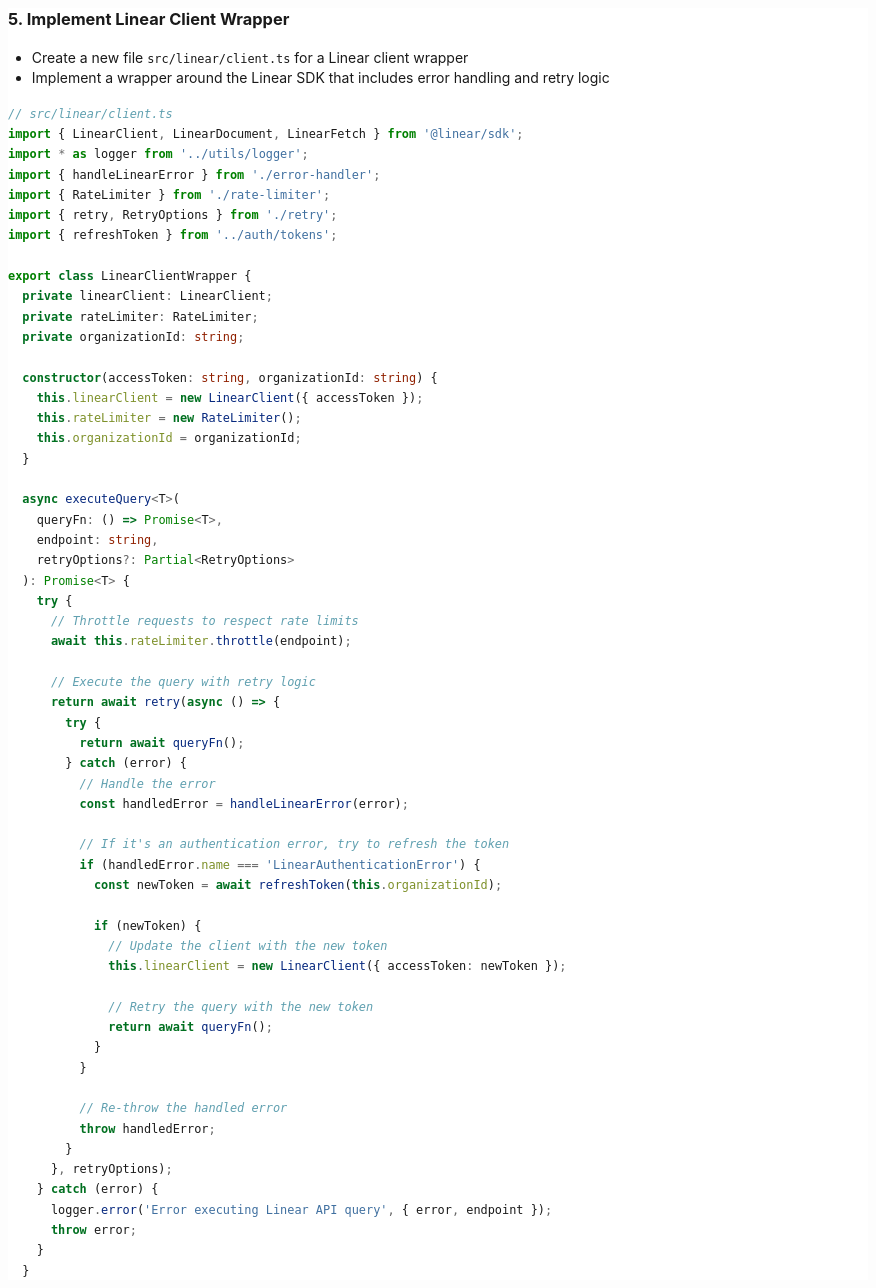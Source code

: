 ### 5. Implement Linear Client Wrapper
- Create a new file `src/linear/client.ts` for a Linear client wrapper
- Implement a wrapper around the Linear SDK that includes error handling and retry logic

```typescript
// src/linear/client.ts
import { LinearClient, LinearDocument, LinearFetch } from '@linear/sdk';
import * as logger from '../utils/logger';
import { handleLinearError } from './error-handler';
import { RateLimiter } from './rate-limiter';
import { retry, RetryOptions } from './retry';
import { refreshToken } from '../auth/tokens';

export class LinearClientWrapper {
  private linearClient: LinearClient;
  private rateLimiter: RateLimiter;
  private organizationId: string;
  
  constructor(accessToken: string, organizationId: string) {
    this.linearClient = new LinearClient({ accessToken });
    this.rateLimiter = new RateLimiter();
    this.organizationId = organizationId;
  }
  
  async executeQuery<T>(
    queryFn: () => Promise<T>,
    endpoint: string,
    retryOptions?: Partial<RetryOptions>
  ): Promise<T> {
    try {
      // Throttle requests to respect rate limits
      await this.rateLimiter.throttle(endpoint);
      
      // Execute the query with retry logic
      return await retry(async () => {
        try {
          return await queryFn();
        } catch (error) {
          // Handle the error
          const handledError = handleLinearError(error);
          
          // If it's an authentication error, try to refresh the token
          if (handledError.name === 'LinearAuthenticationError') {
            const newToken = await refreshToken(this.organizationId);
            
            if (newToken) {
              // Update the client with the new token
              this.linearClient = new LinearClient({ accessToken: newToken });
              
              // Retry the query with the new token
              return await queryFn();
            }
          }
          
          // Re-throw the handled error
          throw handledError;
        }
      }, retryOptions);
    } catch (error) {
      logger.error('Error executing Linear API query', { error, endpoint });
      throw error;
    }
  }
```